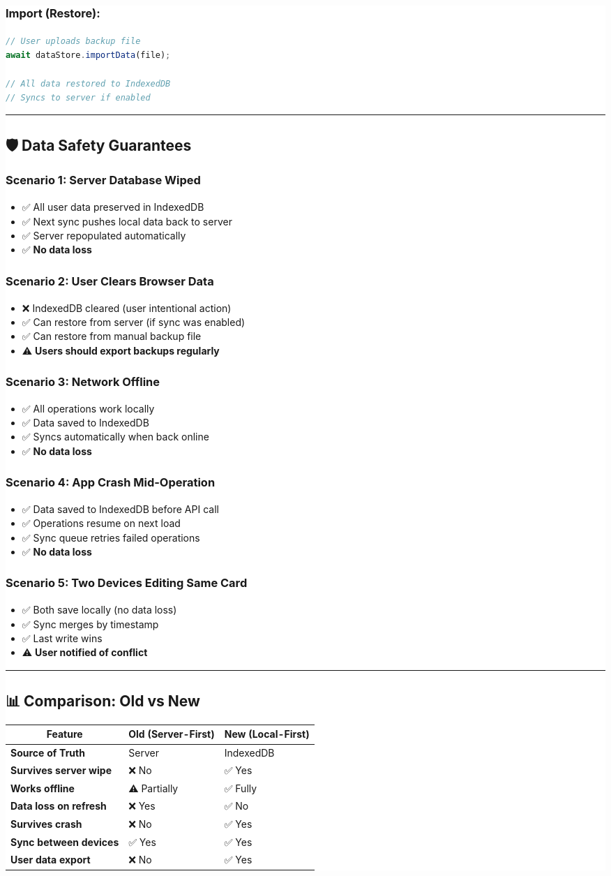 ### Import (Restore):
```typescript
// User uploads backup file
await dataStore.importData(file);

// All data restored to IndexedDB
// Syncs to server if enabled
```

---

## 🛡️ Data Safety Guarantees

### Scenario 1: Server Database Wiped
- ✅ All user data preserved in IndexedDB
- ✅ Next sync pushes local data back to server
- ✅ Server repopulated automatically
- ✅ **No data loss**

### Scenario 2: User Clears Browser Data
- ❌ IndexedDB cleared (user intentional action)
- ✅ Can restore from server (if sync was enabled)
- ✅ Can restore from manual backup file
- ⚠️ **Users should export backups regularly**

### Scenario 3: Network Offline
- ✅ All operations work locally
- ✅ Data saved to IndexedDB
- ✅ Syncs automatically when back online
- ✅ **No data loss**

### Scenario 4: App Crash Mid-Operation
- ✅ Data saved to IndexedDB before API call
- ✅ Operations resume on next load
- ✅ Sync queue retries failed operations
- ✅ **No data loss**

### Scenario 5: Two Devices Editing Same Card
- ✅ Both save locally (no data loss)
- ✅ Sync merges by timestamp
- ✅ Last write wins
- ⚠️ **User notified of conflict**

---

## 📊 Comparison: Old vs New

| Feature | Old (Server-First) | New (Local-First) |
|---------|-------------------|-------------------|
| **Source of Truth** | Server | IndexedDB |
| **Survives server wipe** | ❌ No | ✅ Yes |
| **Works offline** | ⚠️ Partially | ✅ Fully |
| **Data loss on refresh** | ❌ Yes | ✅ No |
| **Survives crash** | ❌ No | ✅ Yes |
| **Sync between devices** | ✅ Yes | ✅ Yes |
| **User data export** | ❌ No | ✅ Yes |
